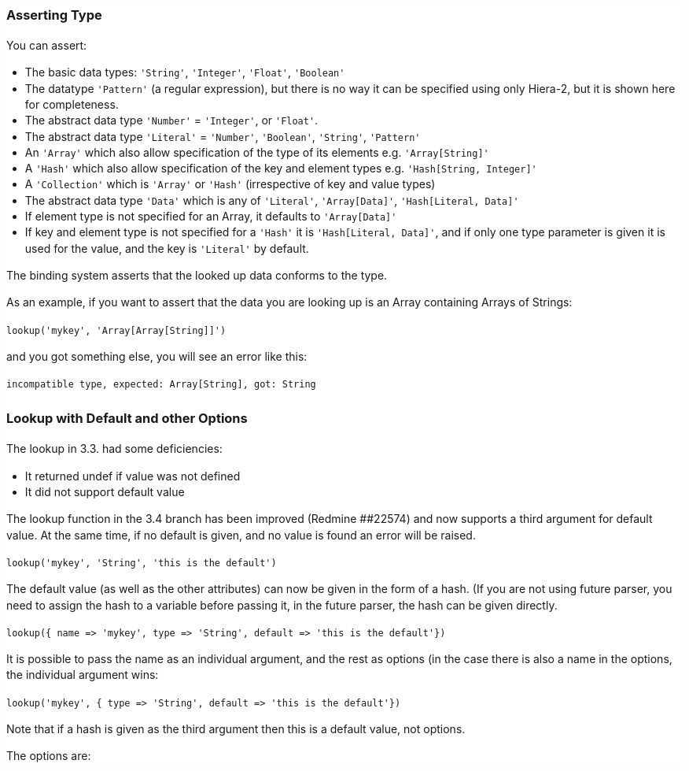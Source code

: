 ### Asserting Type

You can assert:

* The basic data types: `'String'`, `'Integer'`, `'Float'`, `'Boolean'`
* The datatype `'Pattern'` (a regular expression), but there is no way it can be specified using
  only Hiera-2, but it is shown here for completeness.
* The abstract data type `'Number'` = `'Integer'`, or `'Float'`.
* The abstract data type `'Literal'` = `'Number'`, `'Boolean'`, `'String'`, `'Pattern'`
* An `'Array'` which also allow specification of the type of its elements e.g. `'Array[String]'`
* A `'Hash'` which also allow specification of the key and element types e.g. `'Hash[String, Integer]'`
* A `'Collection'` which is `'Array'` or `'Hash'` (irrespective of key and value types)
* The abstract data type `'Data'` which is any of `'Literal'`, `'Array[Data]'`, `'Hash[Literal, Data]'`
* If element type is not specified for an Array, it defaults to  `'Array[Data]'`
* If key and element type is not specified for a `'Hash'` it is `'Hash[Literal, Data]'`, and if only
  one type parameter is given it is used for the value, and the key is `'Literal'` by default.
  
The binding system asserts that the looked up data conforms to the type.

As an example, if you want to assert that the data you are looking up is an Array containing Arrays of Strings:

    lookup('mykey', 'Array[Array[String]]')
    
and you got something else, you will see an error like this:

    incompatible type, expected: Array[String], got: String
    
### Lookup with Default and other Options

The lookup in 3.3. had some deficiencies:

* It returned undef if value was not defined
* It did not support default value

The lookup function in the 3.4 branch has been improved (Redmine ##22574) and now supports a third argument for default value. At the same time, if no default is given, and no value is found an error will be raised.

    lookup('mykey', 'String', 'this is the default')
    
The default value (as well as the other attributes) can now be given in the form of a hash. (If you are not using future parser, you need to assign the hash to a variable before passing it, in the future parser, the hash can be given directly.

    lookup({ name => 'mykey', type => 'String', default => 'this is the default'})
    
It is possible to pass the name as an individual argument, and the rest as options (in the
case there is also a name in the options, the individual argument wins:

    lookup('mykey', { type => 'String', default => 'this is the default'})

Note that if a hash is given as the third argument then this is a default value, not options.

The options are:
